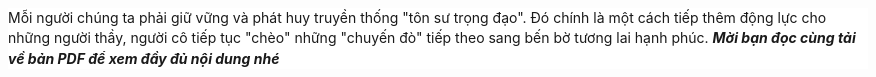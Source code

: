 Mỗi người chúng ta phải giữ vững và phát huy truyền thống "tôn sư trọng đạo". Đó chính là một cách tiếp thêm động lực cho những người thầy, người cô tiếp tục "chèo" những "chuyến đò" tiếp theo sang bến bờ tương lai hạnh phúc.
_**Mời bạn đọc cùng tải về bản PDF để xem đầy đủ nội dung nhé**_
